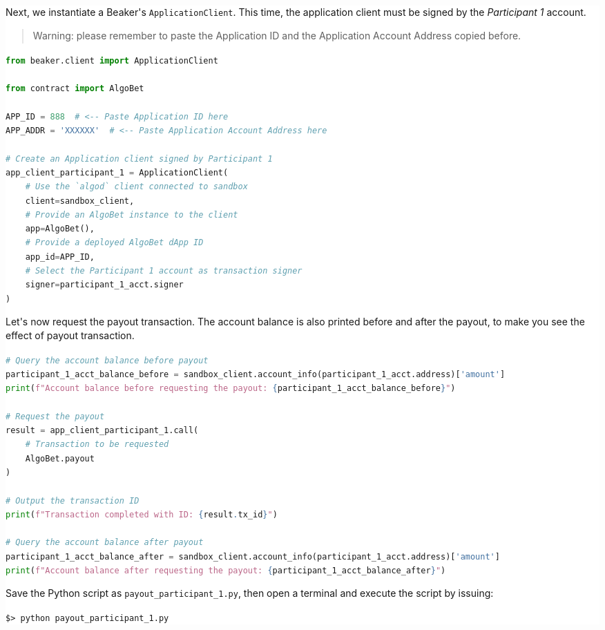 Next, we instantiate a Beaker's `ApplicationClient`. This time, the application client must be signed by the _Participant 1_ account.

> Warning: please remember to paste the Application ID and the Application Account Address copied before.

```python
from beaker.client import ApplicationClient

from contract import AlgoBet

APP_ID = 888  # <-- Paste Application ID here
APP_ADDR = 'XXXXXX'  # <-- Paste Application Account Address here

# Create an Application client signed by Participant 1
app_client_participant_1 = ApplicationClient(
    # Use the `algod` client connected to sandbox
    client=sandbox_client,
    # Provide an AlgoBet instance to the client
    app=AlgoBet(),
    # Provide a deployed AlgoBet dApp ID
    app_id=APP_ID,
    # Select the Participant 1 account as transaction signer
    signer=participant_1_acct.signer
)
```

Let's now request the payout transaction. The account balance is also printed before and after the payout, to make you see the effect of payout transaction.

```python
# Query the account balance before payout
participant_1_acct_balance_before = sandbox_client.account_info(participant_1_acct.address)['amount']
print(f"Account balance before requesting the payout: {participant_1_acct_balance_before}")

# Request the payout
result = app_client_participant_1.call(
    # Transaction to be requested
    AlgoBet.payout
)

# Output the transaction ID
print(f"Transaction completed with ID: {result.tx_id}")

# Query the account balance after payout
participant_1_acct_balance_after = sandbox_client.account_info(participant_1_acct.address)['amount']
print(f"Account balance after requesting the payout: {participant_1_acct_balance_after}")
```

Save the Python script as `payout_participant_1.py`, then open a terminal and execute the script by issuing:

```shell
$> python payout_participant_1.py
```
